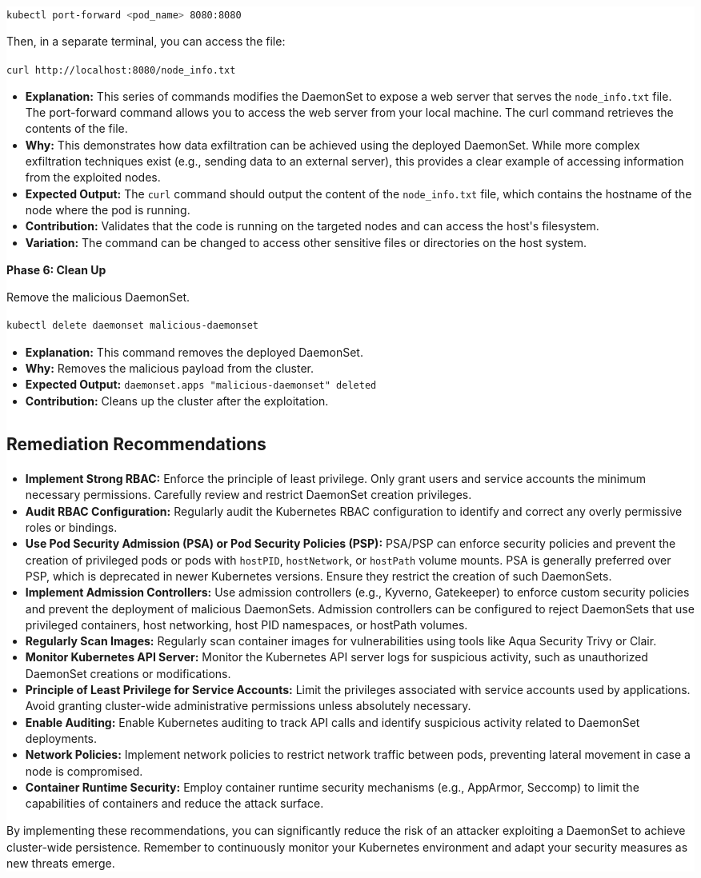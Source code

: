 ```bash
kubectl port-forward <pod_name> 8080:8080
```

Then, in a separate terminal, you can access the file:

```bash
curl http://localhost:8080/node_info.txt
```

*   **Explanation:**  This series of commands modifies the DaemonSet to expose a web server that serves the `node_info.txt` file. The port-forward command allows you to access the web server from your local machine. The curl command retrieves the contents of the file.
*   **Why:** This demonstrates how data exfiltration can be achieved using the deployed DaemonSet. While more complex exfiltration techniques exist (e.g., sending data to an external server), this provides a clear example of accessing information from the exploited nodes.
*   **Expected Output:** The `curl` command should output the content of the `node_info.txt` file, which contains the hostname of the node where the pod is running.
*   **Contribution:** Validates that the code is running on the targeted nodes and can access the host's filesystem.
*   **Variation:** The command can be changed to access other sensitive files or directories on the host system.

**Phase 6: Clean Up**

Remove the malicious DaemonSet.

```bash
kubectl delete daemonset malicious-daemonset
```

*   **Explanation:** This command removes the deployed DaemonSet.
*   **Why:**  Removes the malicious payload from the cluster.
*   **Expected Output:**  `daemonset.apps "malicious-daemonset" deleted`
*   **Contribution:** Cleans up the cluster after the exploitation.

## Remediation Recommendations

*   **Implement Strong RBAC:** Enforce the principle of least privilege. Only grant users and service accounts the minimum necessary permissions. Carefully review and restrict DaemonSet creation privileges.
*   **Audit RBAC Configuration:** Regularly audit the Kubernetes RBAC configuration to identify and correct any overly permissive roles or bindings.
*   **Use Pod Security Admission (PSA) or Pod Security Policies (PSP):**  PSA/PSP can enforce security policies and prevent the creation of privileged pods or pods with `hostPID`, `hostNetwork`, or `hostPath` volume mounts. PSA is generally preferred over PSP, which is deprecated in newer Kubernetes versions. Ensure they restrict the creation of such DaemonSets.
*   **Implement Admission Controllers:** Use admission controllers (e.g., Kyverno, Gatekeeper) to enforce custom security policies and prevent the deployment of malicious DaemonSets. Admission controllers can be configured to reject DaemonSets that use privileged containers, host networking, host PID namespaces, or hostPath volumes.
*   **Regularly Scan Images:** Regularly scan container images for vulnerabilities using tools like Aqua Security Trivy or Clair.
*   **Monitor Kubernetes API Server:** Monitor the Kubernetes API server logs for suspicious activity, such as unauthorized DaemonSet creations or modifications.
*   **Principle of Least Privilege for Service Accounts:**  Limit the privileges associated with service accounts used by applications. Avoid granting cluster-wide administrative permissions unless absolutely necessary.
*   **Enable Auditing:** Enable Kubernetes auditing to track API calls and identify suspicious activity related to DaemonSet deployments.
*   **Network Policies:** Implement network policies to restrict network traffic between pods, preventing lateral movement in case a node is compromised.
*   **Container Runtime Security:** Employ container runtime security mechanisms (e.g., AppArmor, Seccomp) to limit the capabilities of containers and reduce the attack surface.

By implementing these recommendations, you can significantly reduce the risk of an attacker exploiting a DaemonSet to achieve cluster-wide persistence. Remember to continuously monitor your Kubernetes environment and adapt your security measures as new threats emerge.
